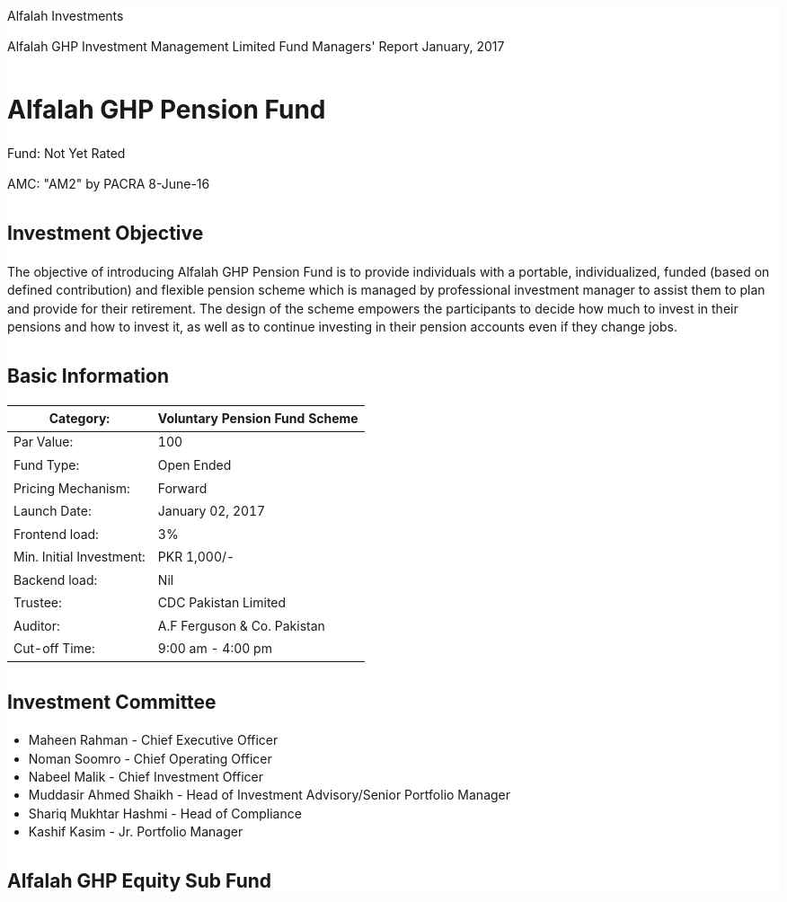 

Alfalah Investments

Alfalah GHP Investment Management Limited Fund Managers' Report January, 2017

# Alfalah GHP Pension Fund

Fund: Not Yet Rated

AMC: "AM2" by PACRA 8-June-16

## Investment Objective

The objective of introducing Alfalah GHP Pension Fund is to provide individuals with a portable, individualized, funded (based on defined contribution) and flexible pension scheme which is managed by professional investment manager to assist them to plan and provide for their retirement. The design of the scheme empowers the participants to decide how much to invest in their pensions and how to invest it, as well as to continue investing in their pension accounts even if they change jobs.

## Basic Information

|Category:|Voluntary Pension Fund Scheme|
|---|---|
|Par Value:|100|
|Fund Type:|Open Ended|
|Pricing Mechanism:|Forward|
|Launch Date:|January 02, 2017|
|Frontend load:|3%|
|Min. Initial Investment:|PKR 1,000/-|
|Backend load:|Nil|
|Trustee:|CDC Pakistan Limited|
|Auditor:|A.F Ferguson & Co. Pakistan|
|Cut-off Time:|9:00 am - 4:00 pm|

## Investment Committee

- Maheen Rahman - Chief Executive Officer
- Noman Soomro - Chief Operating Officer
- Nabeel Malik - Chief Investment Officer
- Muddasir Ahmed Shaikh - Head of Investment Advisory/Senior Portfolio Manager
- Shariq Mukhtar Hashmi - Head of Compliance
- Kashif Kasim - Jr. Portfolio Manager
## Alfalah GHP Equity Sub Fund
